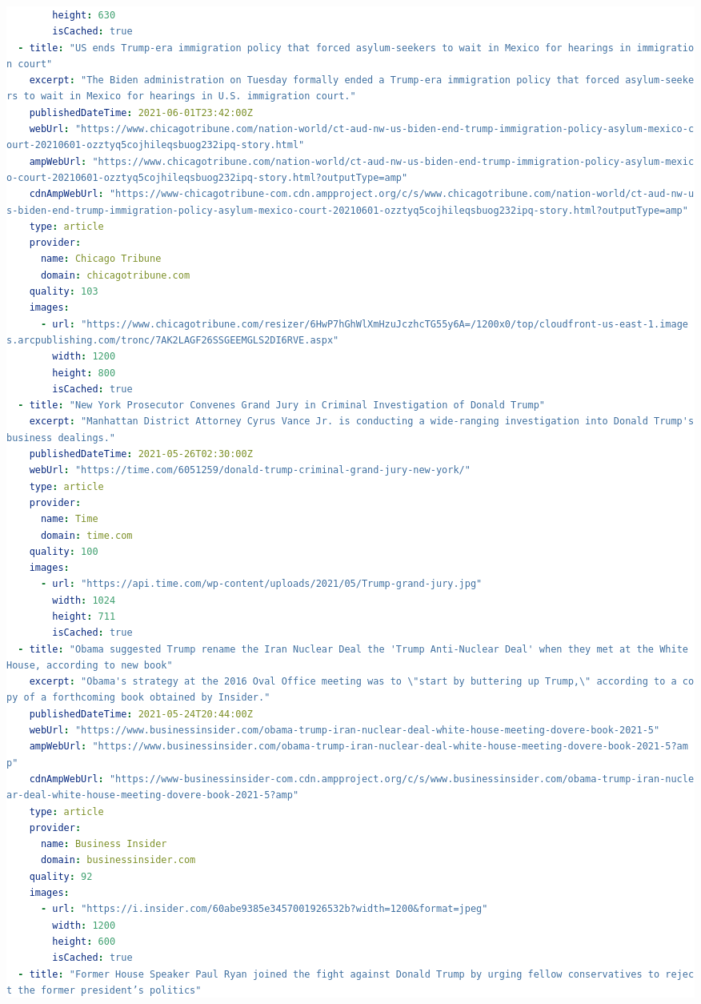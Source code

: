 ```yaml
        height: 630
        isCached: true
  - title: "US ends Trump-era immigration policy that forced asylum-seekers to wait in Mexico for hearings in immigration court"
    excerpt: "The Biden administration on Tuesday formally ended a Trump-era immigration policy that forced asylum-seekers to wait in Mexico for hearings in U.S. immigration court."
    publishedDateTime: 2021-06-01T23:42:00Z
    webUrl: "https://www.chicagotribune.com/nation-world/ct-aud-nw-us-biden-end-trump-immigration-policy-asylum-mexico-court-20210601-ozztyq5cojhileqsbuog232ipq-story.html"
    ampWebUrl: "https://www.chicagotribune.com/nation-world/ct-aud-nw-us-biden-end-trump-immigration-policy-asylum-mexico-court-20210601-ozztyq5cojhileqsbuog232ipq-story.html?outputType=amp"
    cdnAmpWebUrl: "https://www-chicagotribune-com.cdn.ampproject.org/c/s/www.chicagotribune.com/nation-world/ct-aud-nw-us-biden-end-trump-immigration-policy-asylum-mexico-court-20210601-ozztyq5cojhileqsbuog232ipq-story.html?outputType=amp"
    type: article
    provider:
      name: Chicago Tribune
      domain: chicagotribune.com
    quality: 103
    images:
      - url: "https://www.chicagotribune.com/resizer/6HwP7hGhWlXmHzuJczhcTG55y6A=/1200x0/top/cloudfront-us-east-1.images.arcpublishing.com/tronc/7AK2LAGF26SSGEEMGLS2DI6RVE.aspx"
        width: 1200
        height: 800
        isCached: true
  - title: "New York Prosecutor Convenes Grand Jury in Criminal Investigation of Donald Trump"
    excerpt: "Manhattan District Attorney Cyrus Vance Jr. is conducting a wide-ranging investigation into Donald Trump's business dealings."
    publishedDateTime: 2021-05-26T02:30:00Z
    webUrl: "https://time.com/6051259/donald-trump-criminal-grand-jury-new-york/"
    type: article
    provider:
      name: Time
      domain: time.com
    quality: 100
    images:
      - url: "https://api.time.com/wp-content/uploads/2021/05/Trump-grand-jury.jpg"
        width: 1024
        height: 711
        isCached: true
  - title: "Obama suggested Trump rename the Iran Nuclear Deal the 'Trump Anti-Nuclear Deal' when they met at the White House, according to new book"
    excerpt: "Obama's strategy at the 2016 Oval Office meeting was to \"start by buttering up Trump,\" according to a copy of a forthcoming book obtained by Insider."
    publishedDateTime: 2021-05-24T20:44:00Z
    webUrl: "https://www.businessinsider.com/obama-trump-iran-nuclear-deal-white-house-meeting-dovere-book-2021-5"
    ampWebUrl: "https://www.businessinsider.com/obama-trump-iran-nuclear-deal-white-house-meeting-dovere-book-2021-5?amp"
    cdnAmpWebUrl: "https://www-businessinsider-com.cdn.ampproject.org/c/s/www.businessinsider.com/obama-trump-iran-nuclear-deal-white-house-meeting-dovere-book-2021-5?amp"
    type: article
    provider:
      name: Business Insider
      domain: businessinsider.com
    quality: 92
    images:
      - url: "https://i.insider.com/60abe9385e3457001926532b?width=1200&format=jpeg"
        width: 1200
        height: 600
        isCached: true
  - title: "Former House Speaker Paul Ryan joined the fight against Donald Trump by urging fellow conservatives to reject the former president’s politics"
```